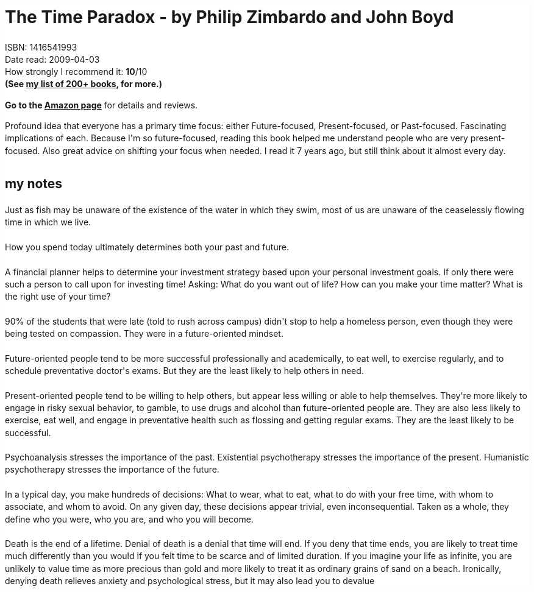 The Time Paradox - by Philip Zimbardo and John Boyd
===================================================

ISBN: 1416541993\
Date read: 2009-04-03\
How strongly I recommend it: **10**/10\
**(See [my list of 200+ books](/book), for more.)**

**Go to the [Amazon
page](https://www.amazon.com/s?k=1416541993&tag=sivers-20)** for details
and reviews.

Profound idea that everyone has a primary time focus: either
Future-focused, Present-focused, or Past-focused. Fascinating
implications of each. Because I\'m so future-focused, reading this book
helped me understand people who are very present-focused. Also great
advice on shifting your focus when needed. I read it 7 years ago, but
still think about it almost every day.

my notes
--------

Just as fish may be unaware of the existence of the water in which they
swim, most of us are unaware of the ceaselessly flowing time in which we
live.\
\
How you spend today ultimately determines both your past and future.\
\
A financial planner helps to determine your investment strategy based
upon your personal investment goals. If only there were such a person to
call upon for investing time! Asking: What do you want out of life? How
can you make your time matter? What is the right use of your time?\
\
90% of the students that were late (told to rush across campus) didn\'t
stop to help a homeless person, even though they were being tested on
compassion. They were in a future-oriented mindset.\
\
Future-oriented people tend to be more successful professionally and
academically, to eat well, to exercise regularly, and to schedule
preventative doctor\'s exams. But they are the least likely to help
others in need.\
\
Present-oriented people tend to be willing to help others, but appear
less willing or able to help themselves. They\'re more likely to engage
in risky sexual behavior, to gamble, to use drugs and alcohol than
future-oriented people are. They are also less likely to exercise, eat
well, and engage in preventative health such as flossing and getting
regular exams. They are the least likely to be successful.\
\
Psychoanalysis stresses the importance of the past. Existential
psychotherapy stresses the importance of the present. Humanistic
psychotherapy stresses the importance of the future.\
\
In a typical day, you make hundreds of decisions: What to wear, what to
eat, what to do with your free time, with whom to associate, and whom to
avoid. On any given day, these decisions appear trivial, even
inconsequential. Taken as a whole, they define who you were, who you
are, and who you will become.\
\
Death is the end of a lifetime. Denial of death is a denial that time
will end. If you deny that time ends, you are likely to treat time much
differently than you would if you felt time to be scarce and of limited
duration. If you imagine your life as infinite, you are unlikely to
value time as more precious than gold and more likely to treat it as
ordinary grains of sand on a beach. Ironically, denying death relieves
anxiety and psychological stress, but it may also lead you to devalue